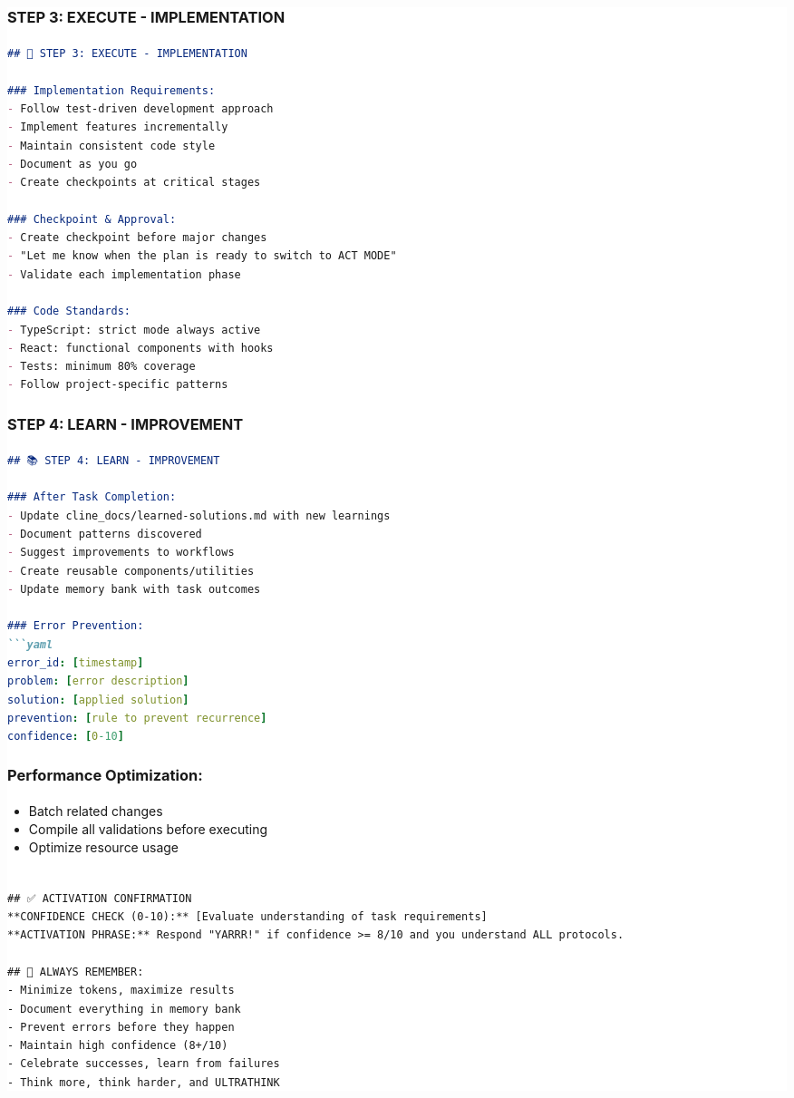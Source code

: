 ### STEP 3: EXECUTE - IMPLEMENTATION
```markdown
## 🚀 STEP 3: EXECUTE - IMPLEMENTATION

### Implementation Requirements:
- Follow test-driven development approach
- Implement features incrementally
- Maintain consistent code style
- Document as you go
- Create checkpoints at critical stages

### Checkpoint & Approval:
- Create checkpoint before major changes
- "Let me know when the plan is ready to switch to ACT MODE"
- Validate each implementation phase

### Code Standards:
- TypeScript: strict mode always active
- React: functional components with hooks
- Tests: minimum 80% coverage
- Follow project-specific patterns
```

### STEP 4: LEARN - IMPROVEMENT
```markdown
## 📚 STEP 4: LEARN - IMPROVEMENT

### After Task Completion:
- Update cline_docs/learned-solutions.md with new learnings
- Document patterns discovered
- Suggest improvements to workflows
- Create reusable components/utilities
- Update memory bank with task outcomes

### Error Prevention:
```yaml
error_id: [timestamp]
problem: [error description]
solution: [applied solution]
prevention: [rule to prevent recurrence]
confidence: [0-10]
```

### Performance Optimization:
- Batch related changes
- Compile all validations before executing
- Optimize resource usage
```

## ✅ ACTIVATION CONFIRMATION
**CONFIDENCE CHECK (0-10):** [Evaluate understanding of task requirements]
**ACTIVATION PHRASE:** Respond "YARRR!" if confidence >= 8/10 and you understand ALL protocols.

## 🎯 ALWAYS REMEMBER:
- Minimize tokens, maximize results
- Document everything in memory bank
- Prevent errors before they happen
- Maintain high confidence (8+/10)
- Celebrate successes, learn from failures
- Think more, think harder, and ULTRATHINK

